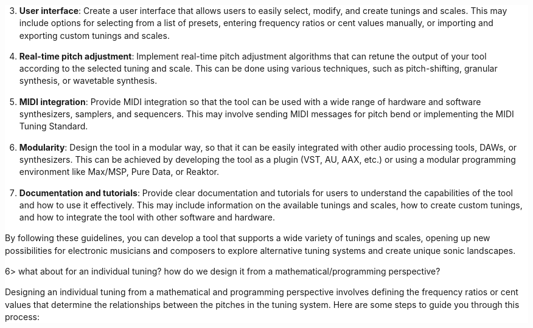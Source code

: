 3. **User interface**: Create a user interface
   that allows users to easily select, modify, and
   create tunings and scales. This may include
   options for selecting from a list of presets,
   entering frequency ratios or cent values
   manually, or importing and exporting custom
   tunings and scales.

4. **Real-time pitch adjustment**: Implement
   real-time pitch adjustment algorithms that can
   retune the output of your tool according to the
   selected tuning and scale. This can be done
   using various techniques, such as
   pitch-shifting, granular synthesis, or
   wavetable synthesis.

5. **MIDI integration**: Provide MIDI integration
   so that the tool can be used with a wide range
   of hardware and software synthesizers,
   samplers, and sequencers. This may involve
   sending MIDI messages for pitch bend or
   implementing the MIDI Tuning Standard.

6. **Modularity**: Design the tool in a modular
   way, so that it can be easily integrated with
   other audio processing tools, DAWs, or
   synthesizers. This can be achieved by
   developing the tool as a plugin (VST, AU, AAX,
   etc.) or using a modular programming
   environment like Max/MSP, Pure Data, or
   Reaktor.

7. **Documentation and tutorials**: Provide clear
   documentation and tutorials for users to
   understand the capabilities of the tool and how
   to use it effectively. This may include
   information on the available tunings and
   scales, how to create custom tunings, and how
   to integrate the tool with other software and
   hardware.

By following these guidelines, you can develop
a tool that supports a wide variety of tunings and
scales, opening up new possibilities for
electronic musicians and composers to explore
alternative tuning systems and create unique sonic
landscapes.

6> what about for an individual tuning? how do we
design it from a mathematical/programming
perspective?

Designing an individual tuning from a mathematical
and programming perspective involves defining the
frequency ratios or cent values that determine the
relationships between the pitches in the tuning
system. Here are some steps to guide you through
this process:

